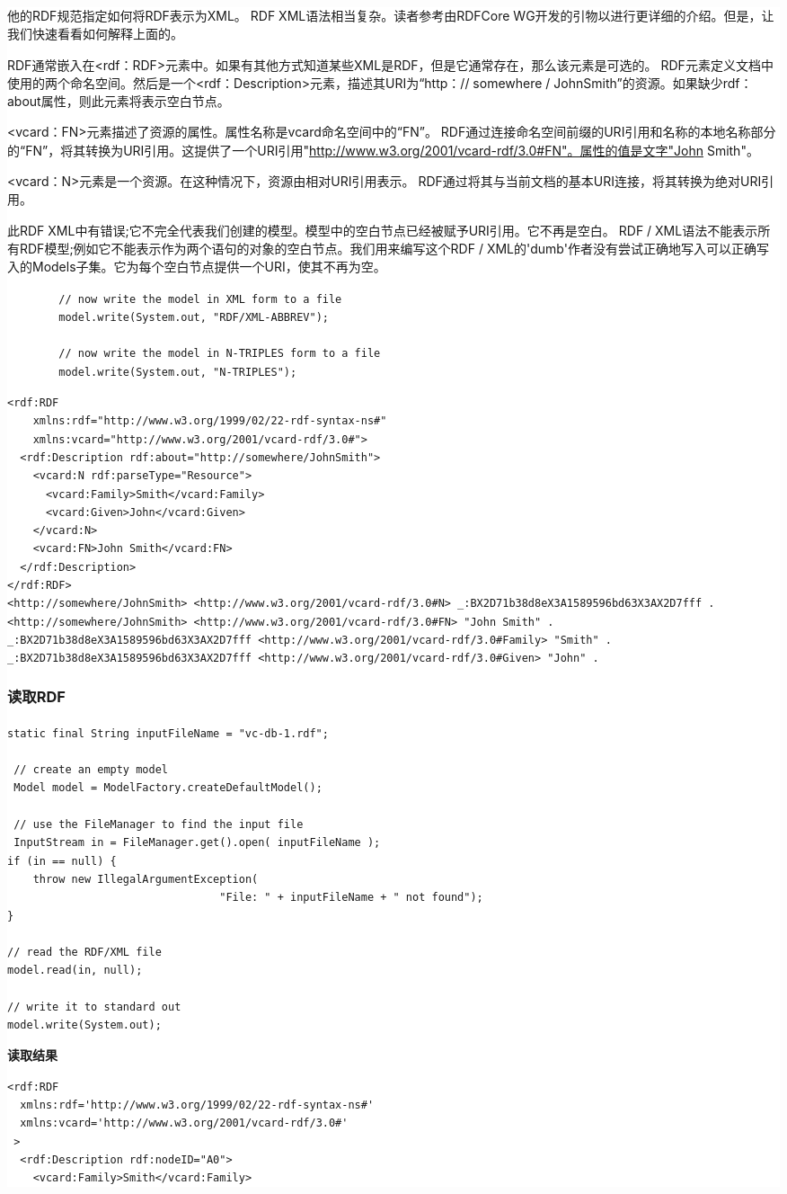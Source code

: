 他的RDF规范指定如何将RDF表示为XML。 RDF XML语法相当复杂。读者参考由RDFCore WG开发的引物以进行更详细的介绍。但是，让我们快速看看如何解释上面的。

RDF通常嵌入在<rdf：RDF>元素中。如果有其他方式知道某些XML是RDF，但是它通常存在，那么该元素是可选的。 RDF元素定义文档中使用的两个命名空间。然后是一个<rdf：Description>元素，描述其URI为“http：// somewhere / JohnSmith”的资源。如果缺少rdf：about属性，则此元素将表示空白节点。

<vcard：FN>元素描述了资源的属性。属性名称是vcard命名空间中的“FN”。 RDF通过连接命名空间前缀的URI引用和名称的本地名称部分的“FN”，将其转换为URI引用。这提供了一个URI引用"http://www.w3.org/2001/vcard-rdf/3.0#FN"。属性的值是文字"John Smith"。

<vcard：N>元素是一个资源。在这种情况下，资源由相对URI引用表示。 RDF通过将其与当前文档的基本URI连接，将其转换为绝对URI引用。

此RDF XML中有错误;它不完全代表我们创建的模型。模型中的空白节点已经被赋予URI引用。它不再是空白。 RDF / XML语法不能表示所有RDF模型;例如它不能表示作为两个语句的对象的空白节点。我们用来编写这个RDF / XML的'dumb'作者没有尝试正确地写入可以正确写入的Models子集。它为每个空白节点提供一个URI，使其不再为空。

```
		// now write the model in XML form to a file
		model.write(System.out, "RDF/XML-ABBREV");
		
		// now write the model in N-TRIPLES form to a file
		model.write(System.out, "N-TRIPLES");
```

```
<rdf:RDF
    xmlns:rdf="http://www.w3.org/1999/02/22-rdf-syntax-ns#"
    xmlns:vcard="http://www.w3.org/2001/vcard-rdf/3.0#">
  <rdf:Description rdf:about="http://somewhere/JohnSmith">
    <vcard:N rdf:parseType="Resource">
      <vcard:Family>Smith</vcard:Family>
      <vcard:Given>John</vcard:Given>
    </vcard:N>
    <vcard:FN>John Smith</vcard:FN>
  </rdf:Description>
</rdf:RDF>
<http://somewhere/JohnSmith> <http://www.w3.org/2001/vcard-rdf/3.0#N> _:BX2D71b38d8eX3A1589596bd63X3AX2D7fff .
<http://somewhere/JohnSmith> <http://www.w3.org/2001/vcard-rdf/3.0#FN> "John Smith" .
_:BX2D71b38d8eX3A1589596bd63X3AX2D7fff <http://www.w3.org/2001/vcard-rdf/3.0#Family> "Smith" .
_:BX2D71b38d8eX3A1589596bd63X3AX2D7fff <http://www.w3.org/2001/vcard-rdf/3.0#Given> "John" .
```
### 读取RDF
```
static final String inputFileName = "vc-db-1.rdf";

 // create an empty model
 Model model = ModelFactory.createDefaultModel();

 // use the FileManager to find the input file
 InputStream in = FileManager.get().open( inputFileName );
if (in == null) {
    throw new IllegalArgumentException(
                                 "File: " + inputFileName + " not found");
}

// read the RDF/XML file
model.read(in, null);

// write it to standard out
model.write(System.out);
```
**读取结果**
```
<rdf:RDF
  xmlns:rdf='http://www.w3.org/1999/02/22-rdf-syntax-ns#'
  xmlns:vcard='http://www.w3.org/2001/vcard-rdf/3.0#'
 >
  <rdf:Description rdf:nodeID="A0">
    <vcard:Family>Smith</vcard:Family>
```